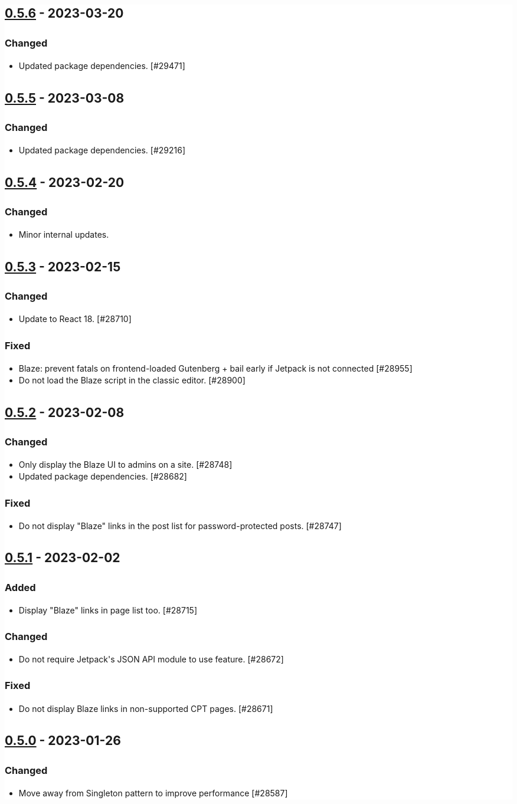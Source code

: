 ## [0.5.6] - 2023-03-20
### Changed
- Updated package dependencies. [#29471]

## [0.5.5] - 2023-03-08
### Changed
- Updated package dependencies. [#29216]

## [0.5.4] - 2023-02-20
### Changed
- Minor internal updates.

## [0.5.3] - 2023-02-15
### Changed
- Update to React 18. [#28710]

### Fixed
- Blaze: prevent fatals on frontend-loaded Gutenberg + bail early if Jetpack is not connected [#28955]
- Do not load the Blaze script in the classic editor. [#28900]

## [0.5.2] - 2023-02-08
### Changed
- Only display the Blaze UI to admins on a site. [#28748]
- Updated package dependencies. [#28682]

### Fixed
- Do not display "Blaze" links in the post list for password-protected posts. [#28747]

## [0.5.1] - 2023-02-02
### Added
- Display "Blaze" links in page list too. [#28715]

### Changed
- Do not require Jetpack's JSON API module to use feature. [#28672]

### Fixed
- Do not display Blaze links in non-supported CPT pages. [#28671]

## [0.5.0] - 2023-01-26
### Changed
- Move away from Singleton pattern to improve performance [#28587]


[0.26.13]: https://github.com/automattic/jetpack-blaze/compare/v0.26.12...v0.26.13
[0.26.12]: https://github.com/automattic/jetpack-blaze/compare/v0.26.11...v0.26.12
[0.26.11]: https://github.com/automattic/jetpack-blaze/compare/v0.26.10...v0.26.11
[0.26.10]: https://github.com/automattic/jetpack-blaze/compare/v0.26.9...v0.26.10
[0.26.9]: https://github.com/automattic/jetpack-blaze/compare/v0.26.8...v0.26.9
[0.26.8]: https://github.com/automattic/jetpack-blaze/compare/v0.26.7...v0.26.8
[0.26.7]: https://github.com/automattic/jetpack-blaze/compare/v0.26.6...v0.26.7
[0.26.6]: https://github.com/automattic/jetpack-blaze/compare/v0.26.5...v0.26.6
[0.26.5]: https://github.com/automattic/jetpack-blaze/compare/v0.26.4...v0.26.5
[0.26.4]: https://github.com/automattic/jetpack-blaze/compare/v0.26.3...v0.26.4
[0.26.3]: https://github.com/automattic/jetpack-blaze/compare/v0.26.2...v0.26.3
[0.26.2]: https://github.com/automattic/jetpack-blaze/compare/v0.26.1...v0.26.2
[0.26.1]: https://github.com/automattic/jetpack-blaze/compare/v0.26.0...v0.26.1
[0.26.0]: https://github.com/automattic/jetpack-blaze/compare/v0.25.37...v0.26.0
[0.25.37]: https://github.com/automattic/jetpack-blaze/compare/v0.25.36...v0.25.37
[0.25.36]: https://github.com/automattic/jetpack-blaze/compare/v0.25.35...v0.25.36
[0.25.35]: https://github.com/automattic/jetpack-blaze/compare/v0.25.34...v0.25.35
[0.25.34]: https://github.com/automattic/jetpack-blaze/compare/v0.25.33...v0.25.34
[0.25.33]: https://github.com/automattic/jetpack-blaze/compare/v0.25.32...v0.25.33
[0.25.32]: https://github.com/automattic/jetpack-blaze/compare/v0.25.31...v0.25.32
[0.25.31]: https://github.com/automattic/jetpack-blaze/compare/v0.25.30...v0.25.31
[0.25.30]: https://github.com/automattic/jetpack-blaze/compare/v0.25.29...v0.25.30
[0.25.29]: https://github.com/automattic/jetpack-blaze/compare/v0.25.28...v0.25.29
[0.25.28]: https://github.com/automattic/jetpack-blaze/compare/v0.25.27...v0.25.28
[0.25.27]: https://github.com/automattic/jetpack-blaze/compare/v0.25.26...v0.25.27
[0.25.26]: https://github.com/automattic/jetpack-blaze/compare/v0.25.25...v0.25.26
[0.25.25]: https://github.com/automattic/jetpack-blaze/compare/v0.25.24...v0.25.25
[0.25.24]: https://github.com/automattic/jetpack-blaze/compare/v0.25.23...v0.25.24
[0.25.23]: https://github.com/automattic/jetpack-blaze/compare/v0.25.22...v0.25.23
[0.25.22]: https://github.com/automattic/jetpack-blaze/compare/v0.25.21...v0.25.22
[0.25.21]: https://github.com/automattic/jetpack-blaze/compare/v0.25.20...v0.25.21
[0.25.20]: https://github.com/automattic/jetpack-blaze/compare/v0.25.19...v0.25.20
[0.25.19]: https://github.com/automattic/jetpack-blaze/compare/v0.25.18...v0.25.19
[0.25.18]: https://github.com/automattic/jetpack-blaze/compare/v0.25.17...v0.25.18
[0.25.17]: https://github.com/automattic/jetpack-blaze/compare/v0.25.16...v0.25.17
[0.25.16]: https://github.com/automattic/jetpack-blaze/compare/v0.25.15...v0.25.16
[0.25.15]: https://github.com/automattic/jetpack-blaze/compare/v0.25.14...v0.25.15
[0.25.14]: https://github.com/automattic/jetpack-blaze/compare/v0.25.13...v0.25.14
[0.25.13]: https://github.com/automattic/jetpack-blaze/compare/v0.25.12...v0.25.13
[0.25.12]: https://github.com/automattic/jetpack-blaze/compare/v0.25.11...v0.25.12
[0.25.11]: https://github.com/automattic/jetpack-blaze/compare/v0.25.10...v0.25.11
[0.25.10]: https://github.com/automattic/jetpack-blaze/compare/v0.25.9...v0.25.10
[0.25.9]: https://github.com/automattic/jetpack-blaze/compare/v0.25.8...v0.25.9
[0.25.8]: https://github.com/automattic/jetpack-blaze/compare/v0.25.7...v0.25.8
[0.25.7]: https://github.com/automattic/jetpack-blaze/compare/v0.25.6...v0.25.7
[0.25.6]: https://github.com/automattic/jetpack-blaze/compare/v0.25.5...v0.25.6
[0.25.5]: https://github.com/automattic/jetpack-blaze/compare/v0.25.4...v0.25.5
[0.25.4]: https://github.com/automattic/jetpack-blaze/compare/v0.25.3...v0.25.4
[0.25.3]: https://github.com/automattic/jetpack-blaze/compare/v0.25.2...v0.25.3
[0.25.2]: https://github.com/automattic/jetpack-blaze/compare/v0.25.1...v0.25.2
[0.25.1]: https://github.com/automattic/jetpack-blaze/compare/v0.25.0...v0.25.1
[0.25.0]: https://github.com/automattic/jetpack-blaze/compare/v0.24.0...v0.25.0
[0.24.0]: https://github.com/automattic/jetpack-blaze/compare/v0.23.3...v0.24.0
[0.23.3]: https://github.com/automattic/jetpack-blaze/compare/v0.23.2...v0.23.3
[0.23.2]: https://github.com/automattic/jetpack-blaze/compare/v0.23.1...v0.23.2
[0.23.1]: https://github.com/automattic/jetpack-blaze/compare/v0.23.0...v0.23.1
[0.23.0]: https://github.com/automattic/jetpack-blaze/compare/v0.22.12...v0.23.0
[0.22.12]: https://github.com/automattic/jetpack-blaze/compare/v0.22.11...v0.22.12
[0.22.11]: https://github.com/automattic/jetpack-blaze/compare/v0.22.10...v0.22.11
[0.22.10]: https://github.com/automattic/jetpack-blaze/compare/v0.22.9...v0.22.10
[0.22.9]: https://github.com/automattic/jetpack-blaze/compare/v0.22.8...v0.22.9
[0.22.8]: https://github.com/automattic/jetpack-blaze/compare/v0.22.7...v0.22.8
[0.22.7]: https://github.com/automattic/jetpack-blaze/compare/v0.22.6...v0.22.7
[0.22.6]: https://github.com/automattic/jetpack-blaze/compare/v0.22.5...v0.22.6
[0.22.5]: https://github.com/automattic/jetpack-blaze/compare/v0.22.4...v0.22.5
[0.22.4]: https://github.com/automattic/jetpack-blaze/compare/v0.22.3...v0.22.4
[0.22.3]: https://github.com/automattic/jetpack-blaze/compare/v0.22.2...v0.22.3
[0.22.2]: https://github.com/automattic/jetpack-blaze/compare/v0.22.1...v0.22.2
[0.22.1]: https://github.com/automattic/jetpack-blaze/compare/v0.22.0...v0.22.1
[0.22.0]: https://github.com/automattic/jetpack-blaze/compare/v0.21.10...v0.22.0
[0.21.10]: https://github.com/automattic/jetpack-blaze/compare/v0.21.9...v0.21.10
[0.21.9]: https://github.com/automattic/jetpack-blaze/compare/v0.21.8...v0.21.9
[0.21.8]: https://github.com/automattic/jetpack-blaze/compare/v0.21.7...v0.21.8
[0.21.7]: https://github.com/automattic/jetpack-blaze/compare/v0.21.6...v0.21.7
[0.21.6]: https://github.com/automattic/jetpack-blaze/compare/v0.21.5...v0.21.6
[0.21.5]: https://github.com/automattic/jetpack-blaze/compare/v0.21.4...v0.21.5
[0.21.4]: https://github.com/automattic/jetpack-blaze/compare/v0.21.3...v0.21.4
[0.21.3]: https://github.com/automattic/jetpack-blaze/compare/v0.21.2...v0.21.3
[0.21.2]: https://github.com/automattic/jetpack-blaze/compare/v0.21.1...v0.21.2
[0.21.1]: https://github.com/automattic/jetpack-blaze/compare/v0.21.0...v0.21.1
[0.21.0]: https://github.com/automattic/jetpack-blaze/compare/v0.20.3...v0.21.0
[0.20.3]: https://github.com/automattic/jetpack-blaze/compare/v0.20.2...v0.20.3
[0.20.2]: https://github.com/automattic/jetpack-blaze/compare/v0.20.1...v0.20.2
[0.20.1]: https://github.com/automattic/jetpack-blaze/compare/v0.20.0...v0.20.1
[0.20.0]: https://github.com/automattic/jetpack-blaze/compare/v0.19.3...v0.20.0
[0.19.3]: https://github.com/automattic/jetpack-blaze/compare/v0.19.2...v0.19.3
[0.19.2]: https://github.com/automattic/jetpack-blaze/compare/v0.19.1...v0.19.2
[0.19.1]: https://github.com/automattic/jetpack-blaze/compare/v0.19.0...v0.19.1
[0.19.0]: https://github.com/automattic/jetpack-blaze/compare/v0.18.1...v0.19.0
[0.18.1]: https://github.com/automattic/jetpack-blaze/compare/v0.18.0...v0.18.1
[0.18.0]: https://github.com/automattic/jetpack-blaze/compare/v0.17.0...v0.18.0
[0.17.0]: https://github.com/automattic/jetpack-blaze/compare/v0.16.0...v0.17.0
[0.16.0]: https://github.com/automattic/jetpack-blaze/compare/v0.15.3...v0.16.0
[0.15.3]: https://github.com/automattic/jetpack-blaze/compare/v0.15.2...v0.15.3
[0.15.2]: https://github.com/automattic/jetpack-blaze/compare/v0.15.1...v0.15.2
[0.15.1]: https://github.com/automattic/jetpack-blaze/compare/v0.15.0...v0.15.1
[0.15.0]: https://github.com/automattic/jetpack-blaze/compare/v0.14.3...v0.15.0
[0.14.3]: https://github.com/automattic/jetpack-blaze/compare/v0.14.2...v0.14.3
[0.14.2]: https://github.com/automattic/jetpack-blaze/compare/v0.14.1...v0.14.2
[0.14.1]: https://github.com/automattic/jetpack-blaze/compare/v0.14.0...v0.14.1
[0.14.0]: https://github.com/automattic/jetpack-blaze/compare/v0.13.0...v0.14.0
[0.13.0]: https://github.com/automattic/jetpack-blaze/compare/v0.12.3...v0.13.0
[0.12.3]: https://github.com/automattic/jetpack-blaze/compare/v0.12.2...v0.12.3
[0.12.2]: https://github.com/automattic/jetpack-blaze/compare/v0.12.1...v0.12.2
[0.12.1]: https://github.com/automattic/jetpack-blaze/compare/v0.12.0...v0.12.1
[0.12.0]: https://github.com/automattic/jetpack-blaze/compare/v0.11.0...v0.12.0
[0.11.0]: https://github.com/automattic/jetpack-blaze/compare/v0.10.4...v0.11.0
[0.10.4]: https://github.com/automattic/jetpack-blaze/compare/v0.10.3...v0.10.4
[0.10.3]: https://github.com/automattic/jetpack-blaze/compare/v0.10.2...v0.10.3
[0.10.2]: https://github.com/automattic/jetpack-blaze/compare/v0.10.1...v0.10.2
[0.10.1]: https://github.com/automattic/jetpack-blaze/compare/v0.10.0...v0.10.1
[0.10.0]: https://github.com/automattic/jetpack-blaze/compare/v0.9.3...v0.10.0
[0.9.3]: https://github.com/automattic/jetpack-blaze/compare/v0.9.2...v0.9.3
[0.9.2]: https://github.com/automattic/jetpack-blaze/compare/v0.9.1...v0.9.2
[0.9.1]: https://github.com/automattic/jetpack-blaze/compare/v0.9.0...v0.9.1
[0.9.0]: https://github.com/automattic/jetpack-blaze/compare/v0.8.1...v0.9.0
[0.8.1]: https://github.com/automattic/jetpack-blaze/compare/v0.8.0...v0.8.1
[0.8.0]: https://github.com/automattic/jetpack-blaze/compare/v0.7.2...v0.8.0
[0.7.2]: https://github.com/automattic/jetpack-blaze/compare/v0.7.1...v0.7.2
[0.7.1]: https://github.com/automattic/jetpack-blaze/compare/v0.7.0...v0.7.1
[0.7.0]: https://github.com/automattic/jetpack-blaze/compare/v0.6.0...v0.7.0
[0.6.0]: https://github.com/automattic/jetpack-blaze/compare/v0.5.14...v0.6.0
[0.5.14]: https://github.com/automattic/jetpack-blaze/compare/v0.5.13...v0.5.14
[0.5.13]: https://github.com/automattic/jetpack-blaze/compare/v0.5.12...v0.5.13
[0.5.12]: https://github.com/automattic/jetpack-blaze/compare/v0.5.11...v0.5.12
[0.5.11]: https://github.com/automattic/jetpack-blaze/compare/v0.5.10...v0.5.11
[0.5.10]: https://github.com/automattic/jetpack-blaze/compare/v0.5.9...v0.5.10
[0.5.9]: https://github.com/automattic/jetpack-blaze/compare/v0.5.8...v0.5.9
[0.5.8]: https://github.com/automattic/jetpack-blaze/compare/v0.5.7...v0.5.8
[0.5.7]: https://github.com/automattic/jetpack-blaze/compare/v0.5.6...v0.5.7
[0.5.6]: https://github.com/automattic/jetpack-blaze/compare/v0.5.5...v0.5.6
[0.5.5]: https://github.com/automattic/jetpack-blaze/compare/v0.5.4...v0.5.5
[0.5.4]: https://github.com/automattic/jetpack-blaze/compare/v0.5.3...v0.5.4
[0.5.3]: https://github.com/automattic/jetpack-blaze/compare/v0.5.2...v0.5.3
[0.5.2]: https://github.com/automattic/jetpack-blaze/compare/v0.5.1...v0.5.2
[0.5.1]: https://github.com/automattic/jetpack-blaze/compare/v0.5.0...v0.5.1
[0.5.0]: https://github.com/automattic/jetpack-blaze/compare/v0.4.0...v0.5.0
[0.4.0]: https://github.com/automattic/jetpack-blaze/compare/v0.3.4...v0.4.0
[0.3.4]: https://github.com/automattic/jetpack-blaze/compare/v0.3.3...v0.3.4
[0.3.3]: https://github.com/automattic/jetpack-blaze/compare/v0.3.2...v0.3.3
[0.3.2]: https://github.com/automattic/jetpack-blaze/compare/v0.3.1...v0.3.2
[0.3.1]: https://github.com/automattic/jetpack-blaze/compare/v0.3.0...v0.3.1
[0.3.0]: https://github.com/automattic/jetpack-blaze/compare/v0.2.0...v0.3.0
[0.2.0]: https://github.com/automattic/jetpack-blaze/compare/v0.1.0...v0.2.0